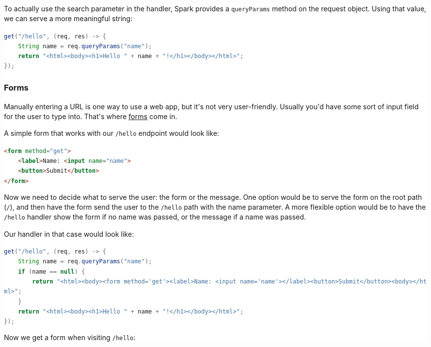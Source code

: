 To actually use the search parameter in the handler, Spark provides a
`queryParams` method on the request object. Using that value, we can serve a
more meaningful string:

```java
get("/hello", (req, res) -> {
    String name = req.queryParams("name");
    return "<html><body><h1>Hello " + name + "!</h1></body></html>";
});
```

### Forms

Manually entering a URL is one way to use a web app, but it's not very
user-friendly. Usually you'd have some sort of input field for the user to type
into. That's where
[forms](https://developer.mozilla.org/en-US/docs/Web/HTML/Element/form#examples)
come in.

A simple form that works with our `/hello` endpoint would look like:

```html
<form method="get">
    <label>Name: <input name="name">
    <button>Submit</button>
</form>
```

Now we need to decide what to serve the user: the form or the message. One
option would be to serve the form on the root path (`/`), and then have the form
send the user to the `/hello` path with the name parameter. A more flexible
option would be to have the `/hello` handler show the form if no name was
passed, or the message if a name was passed.

Our handler in that case would look like:

```Java
get("/hello", (req, res) -> {
    String name = req.queryParams("name");
    if (name == null) {
        return "<html><body><form method='get'><label>Name: <input name='name'></label><button>Submit</button><body></html>";
    }
    return "<html><body><h1>Hello " + name + "!</h1></body></html>";
});
```

Now we get a form when visiting `/hello`:

